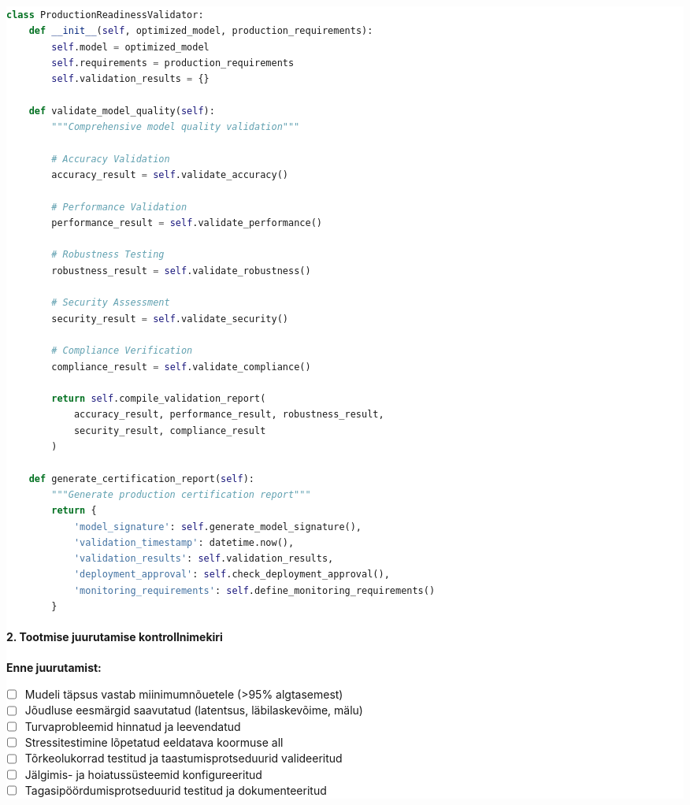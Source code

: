 ```python
class ProductionReadinessValidator:
    def __init__(self, optimized_model, production_requirements):
        self.model = optimized_model
        self.requirements = production_requirements
        self.validation_results = {}
    
    def validate_model_quality(self):
        """Comprehensive model quality validation"""
        
        # Accuracy Validation
        accuracy_result = self.validate_accuracy()
        
        # Performance Validation
        performance_result = self.validate_performance()
        
        # Robustness Testing
        robustness_result = self.validate_robustness()
        
        # Security Assessment
        security_result = self.validate_security()
        
        # Compliance Verification
        compliance_result = self.validate_compliance()
        
        return self.compile_validation_report(
            accuracy_result, performance_result, robustness_result,
            security_result, compliance_result
        )
    
    def generate_certification_report(self):
        """Generate production certification report"""
        return {
            'model_signature': self.generate_model_signature(),
            'validation_timestamp': datetime.now(),
            'validation_results': self.validation_results,
            'deployment_approval': self.check_deployment_approval(),
            'monitoring_requirements': self.define_monitoring_requirements()
        }
```

#### 2. Tootmise juurutamise kontrollnimekiri

**Enne juurutamist:**
- [ ] Mudeli täpsus vastab miinimumnõuetele (>95% algtasemest)
- [ ] Jõudluse eesmärgid saavutatud (latentsus, läbilaskevõime, mälu)
- [ ] Turvaprobleemid hinnatud ja leevendatud
- [ ] Stressitestimine lõpetatud eeldatava koormuse all
- [ ] Tõrkeolukorrad testitud ja taastumisprotseduurid valideeritud
- [ ] Jälgimis- ja hoiatussüsteemid konfigureeritud
- [ ] Tagasipöördumisprotseduurid testitud ja dokumenteeritud
